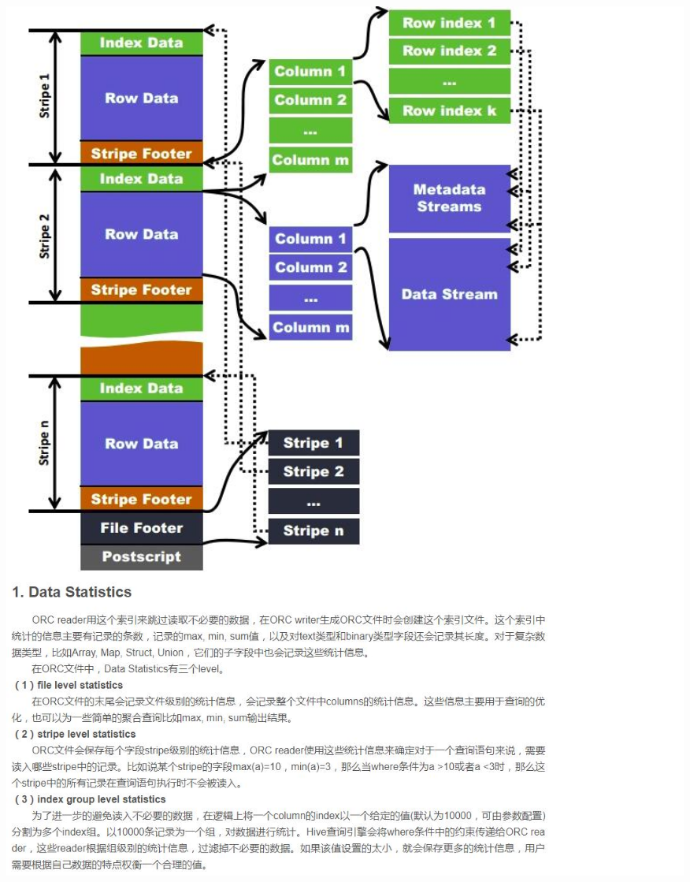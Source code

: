 <img src="hive_9.jpg" width="80%" height="80%" alt="hive_9"/><br />
<img src="hive_10.jpg" width="80%" height="80%" alt="hive_10"/><br />